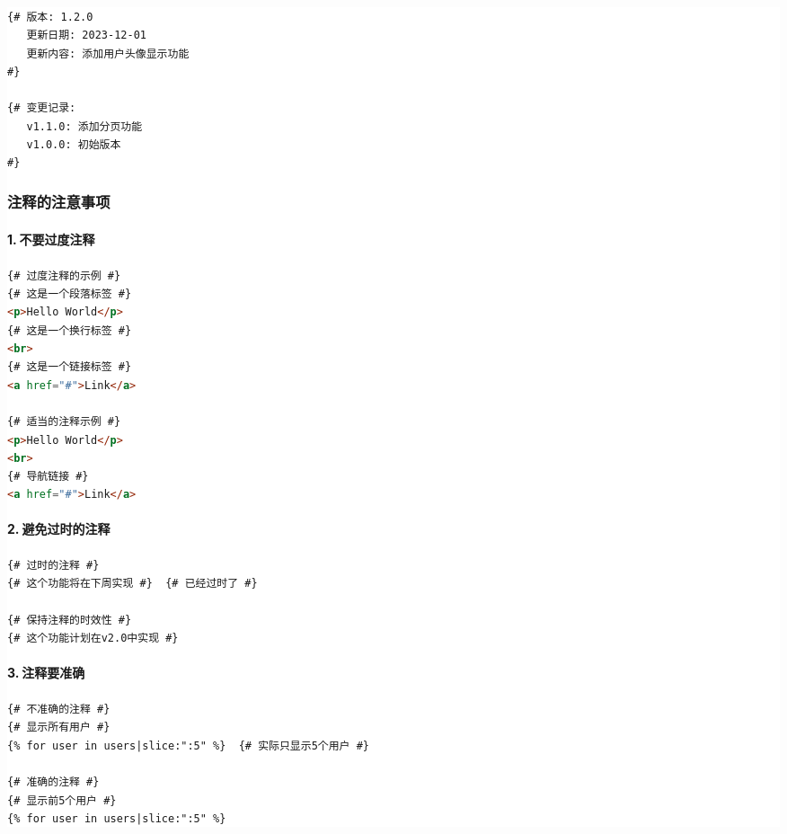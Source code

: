 ```html
{# 版本: 1.2.0
   更新日期: 2023-12-01
   更新内容: 添加用户头像显示功能
#}

{# 变更记录:
   v1.1.0: 添加分页功能
   v1.0.0: 初始版本
#}
```

### 注释的注意事项

#### 1. 不要过度注释

```html
{# 过度注释的示例 #}
{# 这是一个段落标签 #}
<p>Hello World</p>
{# 这是一个换行标签 #}
<br>
{# 这是一个链接标签 #}
<a href="#">Link</a>

{# 适当的注释示例 #}
<p>Hello World</p>
<br>
{# 导航链接 #}
<a href="#">Link</a>
```

#### 2. 避免过时的注释

```html
{# 过时的注释 #}
{# 这个功能将在下周实现 #}  {# 已经过时了 #}

{# 保持注释的时效性 #}
{# 这个功能计划在v2.0中实现 #}
```

#### 3. 注释要准确

```html
{# 不准确的注释 #}
{# 显示所有用户 #}
{% for user in users|slice:":5" %}  {# 实际只显示5个用户 #}

{# 准确的注释 #}
{# 显示前5个用户 #}
{% for user in users|slice:":5" %}
```

